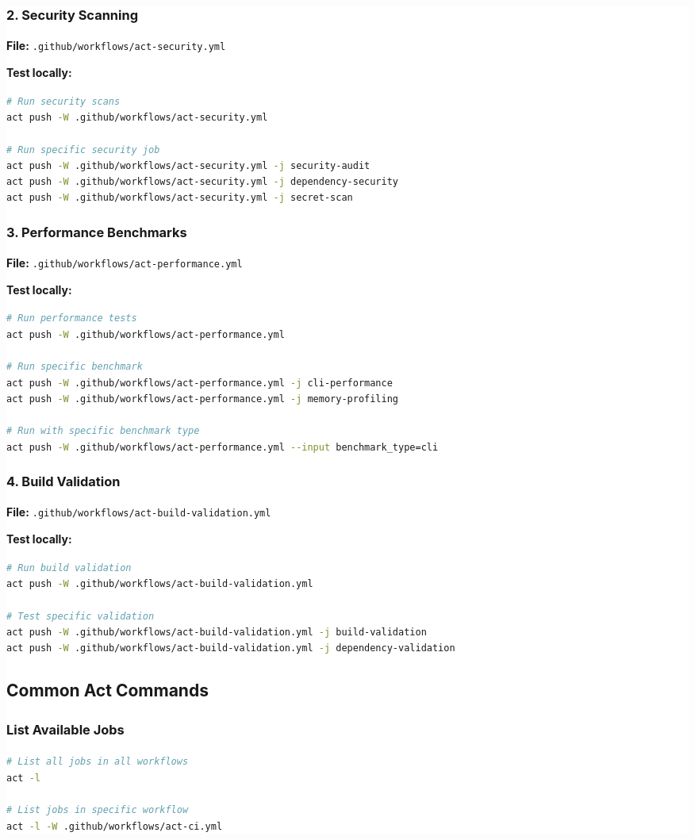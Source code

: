 ### 2. Security Scanning
**File:** `.github/workflows/act-security.yml`

**Test locally:**
```bash
# Run security scans
act push -W .github/workflows/act-security.yml

# Run specific security job
act push -W .github/workflows/act-security.yml -j security-audit
act push -W .github/workflows/act-security.yml -j dependency-security
act push -W .github/workflows/act-security.yml -j secret-scan
```

### 3. Performance Benchmarks
**File:** `.github/workflows/act-performance.yml`

**Test locally:**
```bash
# Run performance tests
act push -W .github/workflows/act-performance.yml

# Run specific benchmark
act push -W .github/workflows/act-performance.yml -j cli-performance
act push -W .github/workflows/act-performance.yml -j memory-profiling

# Run with specific benchmark type
act push -W .github/workflows/act-performance.yml --input benchmark_type=cli
```

### 4. Build Validation
**File:** `.github/workflows/act-build-validation.yml`

**Test locally:**
```bash
# Run build validation
act push -W .github/workflows/act-build-validation.yml

# Test specific validation
act push -W .github/workflows/act-build-validation.yml -j build-validation
act push -W .github/workflows/act-build-validation.yml -j dependency-validation
```

## Common Act Commands

### List Available Jobs
```bash
# List all jobs in all workflows
act -l

# List jobs in specific workflow
act -l -W .github/workflows/act-ci.yml
```
